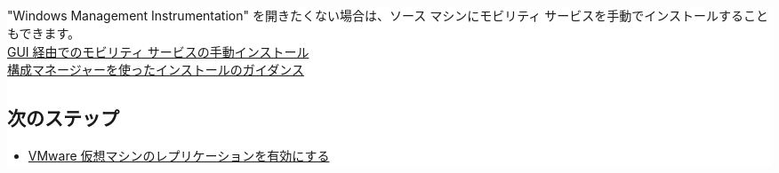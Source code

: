 "Windows Management Instrumentation" を開きたくない場合は、ソース マシンにモビリティ サービスを手動でインストールすることもできます。</br> [GUI 経由でのモビリティ サービスの手動インストール](site-recovery-vmware-to-azure-install-mob-svc.md#install-mobility-service-manually-by-using-the-gui) </br>
[構成マネージャーを使ったインストールのガイダンス](site-recovery-install-mobility-service-using-sccm.md) </br>

## <a name="next-steps"></a>次のステップ
- [VMware 仮想マシンのレプリケーションを有効にする](vmware-walkthrough-enable-replication.md)

